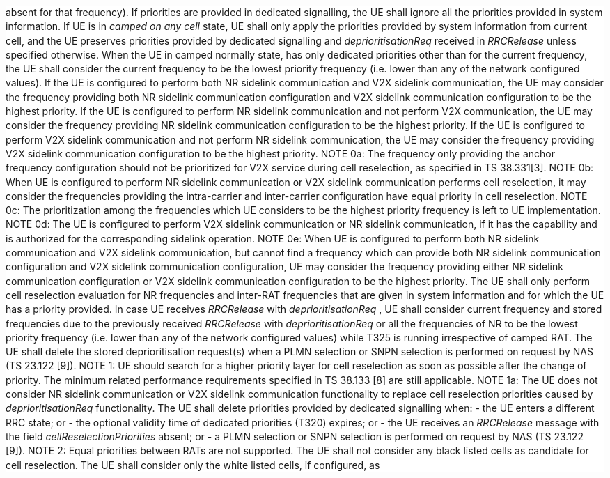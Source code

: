 absent for that frequency). If priorities are provided in dedicated
signalling, the UE shall ignore all the priorities provided in system
information. If UE is in _camped on any cell_ state, UE shall only apply the
priorities provided by system information from current cell, and the UE
preserves priorities provided by dedicated signalling and
_deprioritisationReq_ received in _RRCRelease_ unless specified otherwise.
When the UE in camped normally state, has only dedicated priorities other than
for the current frequency, the UE shall consider the current frequency to be
the lowest priority frequency (i.e. lower than any of the network configured
values). If the UE is configured to perform both NR sidelink communication and
V2X sidelink communication, the UE may consider the frequency providing both
NR sidelink communication configuration and V2X sidelink communication
configuration to be the highest priority. If the UE is configured to perform
NR sidelink communication and not perform V2X communication, the UE may
consider the frequency providing NR sidelink communication configuration to be
the highest priority. If the UE is configured to perform V2X sidelink
communication and not perform NR sidelink communication, the UE may consider
the frequency providing V2X sidelink communication configuration to be the
highest priority.
NOTE 0a: The frequency only providing the anchor frequency configuration
should not be prioritized for V2X service during cell reselection, as
specified in TS 38.331[3].
NOTE 0b: When UE is configured to perform NR sidelink communication or V2X
sidelink communication performs cell reselection, it may consider the
frequencies providing the intra-carrier and inter-carrier configuration have
equal priority in cell reselection.
NOTE 0c: The prioritization among the frequencies which UE considers to be the
highest priority frequency is left to UE implementation.
NOTE 0d: The UE is configured to perform V2X sidelink communication or NR
sidelink communication, if it has the capability and is authorized for the
corresponding sidelink operation.
NOTE 0e: When UE is configured to perform both NR sidelink communication and
V2X sidelink communication, but cannot find a frequency which can provide both
NR sidelink communication configuration and V2X sidelink communication
configuration, UE may consider the frequency providing either NR sidelink
communication configuration or V2X sidelink communication configuration to be
the highest priority.
The UE shall only perform cell reselection evaluation for NR frequencies and
inter-RAT frequencies that are given in system information and for which the
UE has a priority provided.
In case UE receives _RRCRelease_ with _deprioritisationReq_ , UE shall
consider current frequency and stored frequencies due to the previously
received _RRCRelease_ with _deprioritisationReq_ or all the frequencies of NR
to be the lowest priority frequency (i.e. lower than any of the network
configured values) while T325 is running irrespective of camped RAT. The UE
shall delete the stored deprioritisation request(s) when a PLMN selection or
SNPN selection is performed on request by NAS (TS 23.122 [9]).
NOTE 1: UE should search for a higher priority layer for cell reselection as
soon as possible after the change of priority. The minimum related performance
requirements specified in TS 38.133 [8] are still applicable.
NOTE 1a: The UE does not consider NR sidelink communication or V2X sidelink
communication functionality to replace cell reselection priorities caused by
_deprioritisationReq_ functionality.
The UE shall delete priorities provided by dedicated signalling when:
\- the UE enters a different RRC state; or
\- the optional validity time of dedicated priorities (T320) expires; or
\- the UE receives an _RRCRelease_ message with the field
_cellReselectionPriorities_ absent; or
\- a PLMN selection or SNPN selection is performed on request by NAS (TS
23.122 [9]).
NOTE 2: Equal priorities between RATs are not supported.
The UE shall not consider any black listed cells as candidate for cell
reselection.
The UE shall consider only the white listed cells, if configured, as